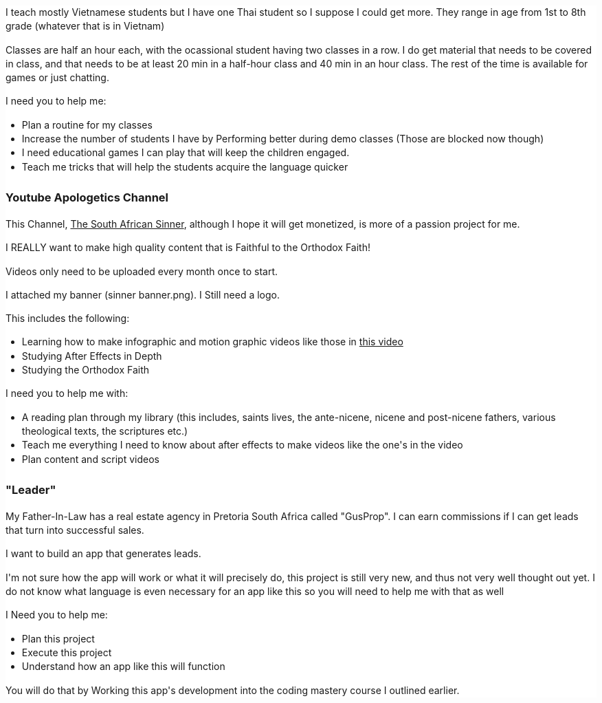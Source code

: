 I teach mostly Vietnamese students but I have one Thai student so I suppose I could get more. 
They range in age from 1st to 8th grade (whatever that is in Vietnam)

Classes are half an hour each, with the ocassional student having two classes in a row.
I do get material that needs to be covered in class, and that needs to be at least 20 min in a half-hour class and 40 min in an hour class. The rest of the time is available for games or just chatting. 

I need you to help me:
 - Plan a routine for my classes
 - Increase the number of students I have by Performing better during demo classes (Those are blocked now though)
 - I need educational games I can play that will keep the children engaged. 
 - Teach me tricks that will help the students acquire the language quicker

### Youtube Apologetics Channel
This Channel, [The South African Sinner](youtube.com/@thesasinner), although I hope it will get monetized, is more of a passion project for me. 

I REALLY want to make high quality content that is Faithful to the Orthodox Faith!

Videos only need to be uploaded every month once to start.

I attached my banner (sinner banner.png). I Still need a logo.

This includes the following:
 - Learning how to make infographic and motion graphic videos like those in [this video](https://www.youtube.com/watch?v=OkOs2qXJQBI)
 - Studying After Effects in Depth 
 - Studying the Orthodox Faith

I need you to help me with:
 - A reading plan through my library (this includes, saints lives, the ante-nicene, nicene and post-nicene fathers, various theological texts, the scriptures etc.)
 - Teach me everything I need to know about after effects to make videos like the one's in the video
 - Plan content and script videos 

### "Leader"
My Father-In-Law has a real estate agency in Pretoria South Africa called "GusProp". I can earn commissions if I can get leads that turn into successful sales. 

I want to build an app that generates leads. 

I'm not sure how the app will work or what it will precisely do, this project is still very new, and thus not very well thought out yet. 
I do not know what language is even necessary for an app like this so you will need to help me with that as well

I Need you to help me:
 - Plan this project
 - Execute this project
 - Understand how an app like this will function

You will do that by Working this app's development into the coding mastery course I outlined earlier.
